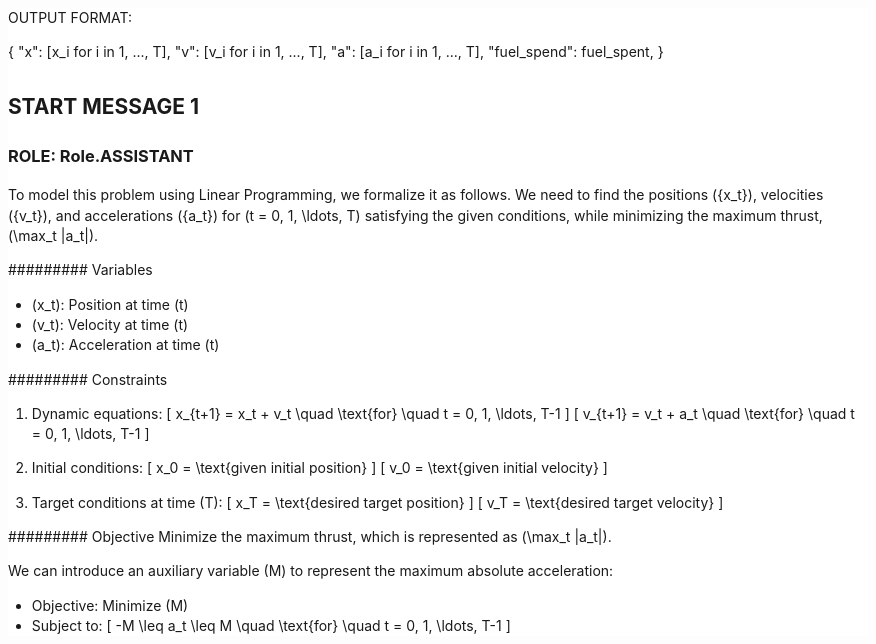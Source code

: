 OUTPUT FORMAT:

{
    "x": [x_i for i in 1, ..., T],
    "v": [v_i for i in 1, ..., T],
    "a": [a_i for i in 1, ..., T],
    "fuel_spend": fuel_spent,
}


</DESCRIPTION>


## START MESSAGE 1 
### ROLE: Role.ASSISTANT
To model this problem using Linear Programming, we formalize it as follows. We need to find the positions \(\{x_t\}\), velocities \(\{v_t\}\), and accelerations \(\{a_t\}\) for \(t = 0, 1, \ldots, T\) satisfying the given conditions, while minimizing the maximum thrust, \(\max_t |a_t|\).

######### Variables
- \(x_t\): Position at time \(t\)
- \(v_t\): Velocity at time \(t\)
- \(a_t\): Acceleration at time \(t\)

######### Constraints
1. Dynamic equations:
   \[
   x_{t+1} = x_t + v_t \quad \text{for} \quad t = 0, 1, \ldots, T-1
   \]
   \[
   v_{t+1} = v_t + a_t \quad \text{for} \quad t = 0, 1, \ldots, T-1
   \]

2. Initial conditions:
   \[
   x_0 = \text{given initial position}
   \]
   \[
   v_0 = \text{given initial velocity}
   \]

3. Target conditions at time \(T\):
   \[
   x_T = \text{desired target position}
   \]
   \[
   v_T = \text{desired target velocity}
   \]

######### Objective
Minimize the maximum thrust, which is represented as \(\max_t |a_t|\).

We can introduce an auxiliary variable \(M\) to represent the maximum absolute acceleration:

- Objective: Minimize \(M\)
- Subject to: 
  \[
  -M \leq a_t \leq M \quad \text{for} \quad t = 0, 1, \ldots, T-1
  \]
